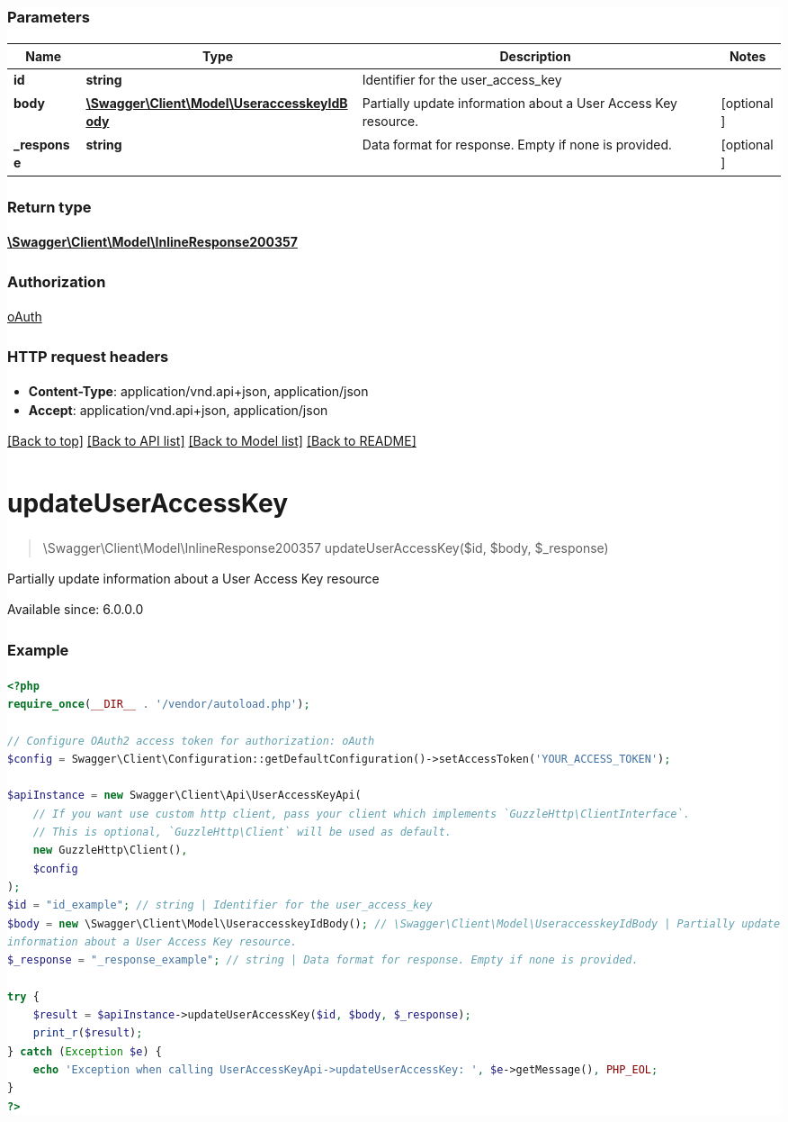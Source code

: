 ### Parameters

Name | Type | Description  | Notes
------------- | ------------- | ------------- | -------------
 **id** | **string**| Identifier for the user_access_key |
 **body** | [**\Swagger\Client\Model\UseraccesskeyIdBody**](../Model/UseraccesskeyIdBody.md)| Partially update information about a User Access Key resource. | [optional]
 **_response** | **string**| Data format for response. Empty if none is provided. | [optional]

### Return type

[**\Swagger\Client\Model\InlineResponse200357**](../Model/InlineResponse200357.md)

### Authorization

[oAuth](../../README.md#oAuth)

### HTTP request headers

 - **Content-Type**: application/vnd.api+json, application/json
 - **Accept**: application/vnd.api+json, application/json

[[Back to top]](#) [[Back to API list]](../../README.md#documentation-for-api-endpoints) [[Back to Model list]](../../README.md#documentation-for-models) [[Back to README]](../../README.md)

# **updateUserAccessKey**
> \Swagger\Client\Model\InlineResponse200357 updateUserAccessKey($id, $body, $_response)

Partially update information about a User Access Key resource

Available since: 6.0.0.0

### Example
```php
<?php
require_once(__DIR__ . '/vendor/autoload.php');

// Configure OAuth2 access token for authorization: oAuth
$config = Swagger\Client\Configuration::getDefaultConfiguration()->setAccessToken('YOUR_ACCESS_TOKEN');

$apiInstance = new Swagger\Client\Api\UserAccessKeyApi(
    // If you want use custom http client, pass your client which implements `GuzzleHttp\ClientInterface`.
    // This is optional, `GuzzleHttp\Client` will be used as default.
    new GuzzleHttp\Client(),
    $config
);
$id = "id_example"; // string | Identifier for the user_access_key
$body = new \Swagger\Client\Model\UseraccesskeyIdBody(); // \Swagger\Client\Model\UseraccesskeyIdBody | Partially update information about a User Access Key resource.
$_response = "_response_example"; // string | Data format for response. Empty if none is provided.

try {
    $result = $apiInstance->updateUserAccessKey($id, $body, $_response);
    print_r($result);
} catch (Exception $e) {
    echo 'Exception when calling UserAccessKeyApi->updateUserAccessKey: ', $e->getMessage(), PHP_EOL;
}
?>
```
